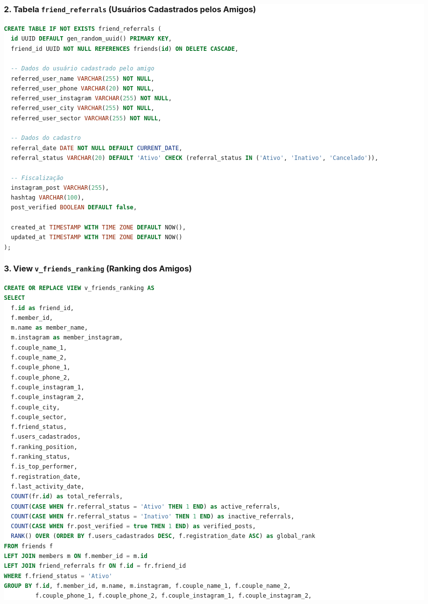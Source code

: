 ### **2. Tabela `friend_referrals` (Usuários Cadastrados pelos Amigos)**
```sql
CREATE TABLE IF NOT EXISTS friend_referrals (
  id UUID DEFAULT gen_random_uuid() PRIMARY KEY,
  friend_id UUID NOT NULL REFERENCES friends(id) ON DELETE CASCADE,
  
  -- Dados do usuário cadastrado pelo amigo
  referred_user_name VARCHAR(255) NOT NULL,
  referred_user_phone VARCHAR(20) NOT NULL,
  referred_user_instagram VARCHAR(255) NOT NULL,
  referred_user_city VARCHAR(255) NOT NULL,
  referred_user_sector VARCHAR(255) NOT NULL,
  
  -- Dados do cadastro
  referral_date DATE NOT NULL DEFAULT CURRENT_DATE,
  referral_status VARCHAR(20) DEFAULT 'Ativo' CHECK (referral_status IN ('Ativo', 'Inativo', 'Cancelado')),
  
  -- Fiscalização
  instagram_post VARCHAR(255),
  hashtag VARCHAR(100),
  post_verified BOOLEAN DEFAULT false,
  
  created_at TIMESTAMP WITH TIME ZONE DEFAULT NOW(),
  updated_at TIMESTAMP WITH TIME ZONE DEFAULT NOW()
);
```

### **3. View `v_friends_ranking` (Ranking dos Amigos)**
```sql
CREATE OR REPLACE VIEW v_friends_ranking AS
SELECT 
  f.id as friend_id,
  f.member_id,
  m.name as member_name,
  m.instagram as member_instagram,
  f.couple_name_1,
  f.couple_name_2,
  f.couple_phone_1,
  f.couple_phone_2,
  f.couple_instagram_1,
  f.couple_instagram_2,
  f.couple_city,
  f.couple_sector,
  f.friend_status,
  f.users_cadastrados,
  f.ranking_position,
  f.ranking_status,
  f.is_top_performer,
  f.registration_date,
  f.last_activity_date,
  COUNT(fr.id) as total_referrals,
  COUNT(CASE WHEN fr.referral_status = 'Ativo' THEN 1 END) as active_referrals,
  COUNT(CASE WHEN fr.referral_status = 'Inativo' THEN 1 END) as inactive_referrals,
  COUNT(CASE WHEN fr.post_verified = true THEN 1 END) as verified_posts,
  RANK() OVER (ORDER BY f.users_cadastrados DESC, f.registration_date ASC) as global_rank
FROM friends f
LEFT JOIN members m ON f.member_id = m.id
LEFT JOIN friend_referrals fr ON f.id = fr.friend_id
WHERE f.friend_status = 'Ativo'
GROUP BY f.id, f.member_id, m.name, m.instagram, f.couple_name_1, f.couple_name_2,
         f.couple_phone_1, f.couple_phone_2, f.couple_instagram_1, f.couple_instagram_2,
```